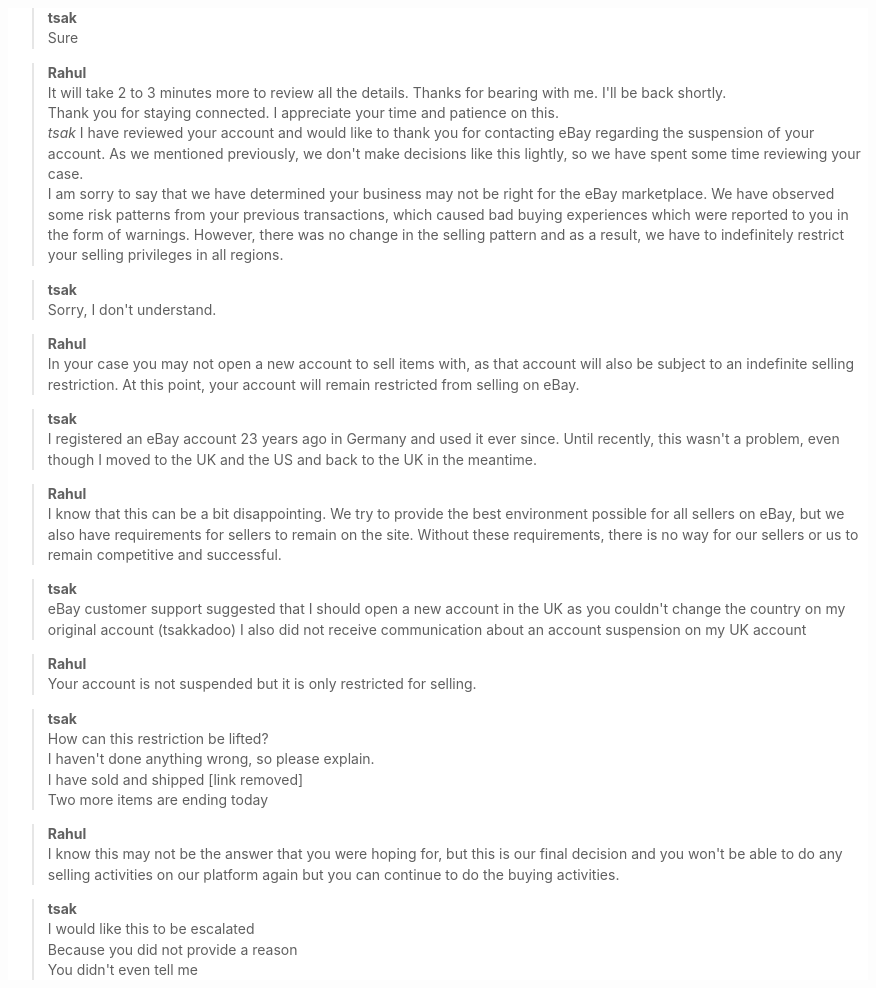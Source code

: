 > **tsak**  
> Sure

> **Rahul**  
> It will take 2 to 3 minutes more to review all the details. Thanks for bearing with me. I'll be back shortly.  
> Thank you for staying connected. I appreciate your time and patience on this.  
> _tsak_ I have reviewed your account and would like to thank you for contacting eBay regarding the suspension of your account. As we mentioned previously, we don't make decisions like this lightly, so we have spent some time reviewing your case.  
> I am sorry to say that we have determined your business may not be right for the eBay marketplace. We have observed some risk patterns from your previous transactions, which caused bad buying experiences which were reported to you in the form of warnings. However, there was no change in the selling pattern and as a result, we have to indefinitely restrict your selling privileges in all regions.

> **tsak**  
> Sorry, I don't understand.


> **Rahul**  
> In your case you may not open a new account to sell items with, as that account will also be subject to an indefinite selling restriction. At this point, your account will remain restricted from selling on eBay.

> **tsak**  
> I registered an eBay account 23 years ago in Germany and used it ever since. Until recently, this wasn't a problem, even though I moved to the UK and the US and back to the UK in the meantime.

> **Rahul**  
> I know that this can be a bit disappointing. We try to provide the best environment possible for all sellers on eBay, but we also have requirements for sellers to remain on the site. Without these requirements, there is no way for our sellers or us to remain competitive and successful.

> **tsak**  
> eBay customer support suggested that I should open a new account in the UK as you couldn't change the country on my original account (tsakkadoo)
> I also did not receive communication about an account suspension on my UK account

> **Rahul**  
> Your account is not suspended but it is only restricted for selling.

> **tsak**  
> How can this restriction be lifted?  
> I haven't done anything wrong, so please explain.  
> I have sold and shipped [link removed]  
> Two more items are ending today  


> **Rahul**  
> I know this may not be the answer that you were hoping for, but this is our final decision and you won't be able to do any selling activities on our platform again but you can continue to do the buying activities.

> **tsak**  
> I would like this to be escalated  
> Because you did not provide a reason  
> You didn't even tell me
